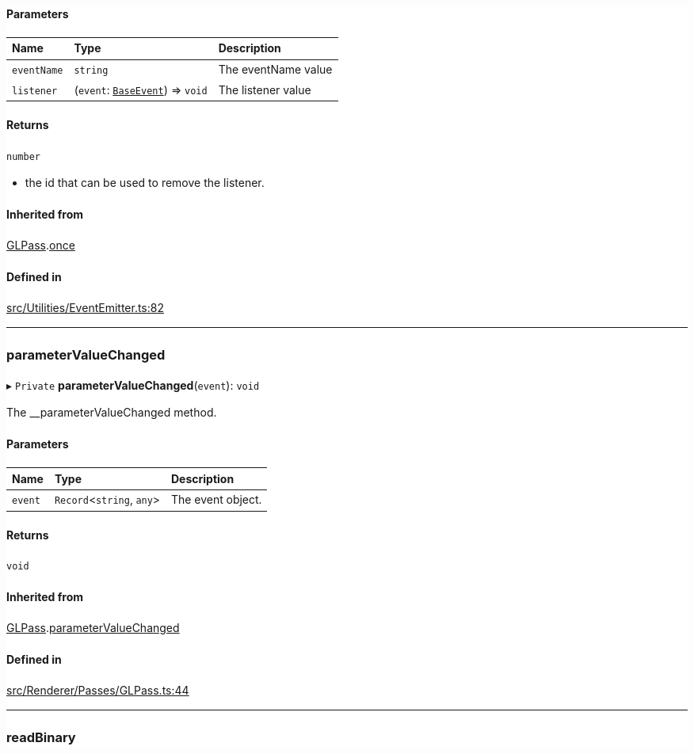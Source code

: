 #### Parameters

| Name | Type | Description |
| :------ | :------ | :------ |
| `eventName` | `string` | The eventName value |
| `listener` | (`event`: [`BaseEvent`](../../Utilities/Utilities_BaseEvent.BaseEvent)) => `void` | The listener value |

#### Returns

`number`

- the id that can be used to remove the listener.

#### Inherited from

[GLPass](../../Renderer/Passes/Renderer_Passes_GLPass.GLPass).[once](../../Renderer/Passes/Renderer_Passes_GLPass.GLPass#once)

#### Defined in

[src/Utilities/EventEmitter.ts:82](https://github.com/ZeaInc/zea-engine/blob/1fac85723/src/Utilities/EventEmitter.ts#L82)

___

### parameterValueChanged

▸ `Private` **parameterValueChanged**(`event`): `void`

The __parameterValueChanged method.

#### Parameters

| Name | Type | Description |
| :------ | :------ | :------ |
| `event` | `Record`<`string`, `any`\> | The event object. |

#### Returns

`void`

#### Inherited from

[GLPass](../../Renderer/Passes/Renderer_Passes_GLPass.GLPass).[parameterValueChanged](../../Renderer/Passes/Renderer_Passes_GLPass.GLPass#parametervaluechanged)

#### Defined in

[src/Renderer/Passes/GLPass.ts:44](https://github.com/ZeaInc/zea-engine/blob/1fac85723/src/Renderer/Passes/GLPass.ts#L44)

___

### readBinary
